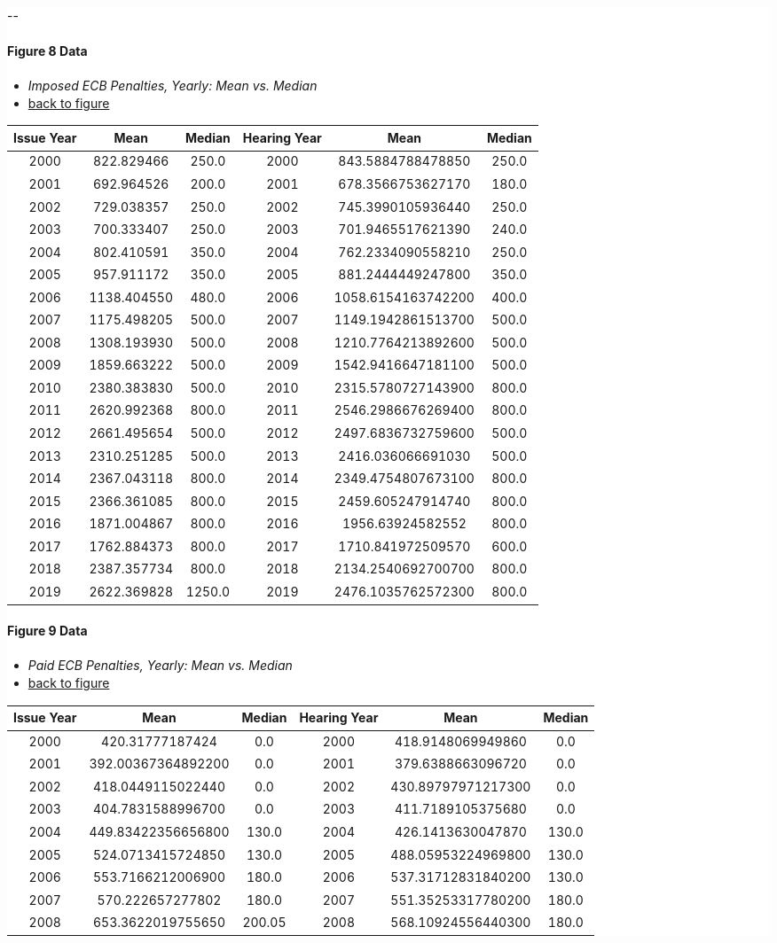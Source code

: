 --

#### Figure 8 Data
- *Imposed ECB Penalties, Yearly: Mean vs. Median*
- [back to figure](#figure-8)

|Issue Year| Mean       |Median|Hearing Year | Mean             |Median|
|:-------: |:----------:|:---: |:----------: |:----------------:|:---: |
|2000      | 822.829466 |250.0 |    2000     |843.5884788478850	| 250.0
|2001      | 692.964526 |200.0 |    2001     |678.3566753627170	| 180.0
|2002      | 729.038357 |250.0 |    2002     |745.3990105936440	| 250.0
|2003      | 700.333407 |250.0 |    2003     |701.9465517621390	| 240.0
|2004      | 802.410591 |350.0 |    2004     |762.2334090558210	| 250.0
|2005      | 957.911172 |350.0 |    2005     |881.2444449247800	| 350.0
|2006      | 1138.404550|480.0 |    2006     |1058.6154163742200| 400.0
|2007      | 1175.498205|500.0 |    2007     |1149.1942861513700| 500.0
|2008      | 1308.193930|500.0 |    2008     |1210.7764213892600| 500.0
|2009      | 1859.663222|500.0 |    2009     |1542.9416647181100| 500.0
|2010      | 2380.383830|500.0 |    2010     |2315.5780727143900| 800.0
|2011      | 2620.992368|800.0 |    2011     |2546.2986676269400| 800.0
|2012      | 2661.495654|500.0 |    2012     |2497.6836732759600| 500.0
|2013      | 2310.251285|500.0 |    2013     |2416.036066691030	| 500.0
|2014      | 2367.043118|800.0 |    2014     |2349.4754807673100| 800.0
|2015      | 2366.361085|800.0 |    2015     |2459.605247914740	| 800.0
|2016      | 1871.004867|800.0 |    2016     |1956.63924582552	| 800.0
|2017      | 1762.884373|800.0 |    2017     |1710.841972509570	| 600.0
|2018      | 2387.357734|800.0 |    2018     |2134.2540692700700| 800.0
|2019      | 2622.369828|1250.0|    2019     |2476.1035762572300| 800.0


#### Figure 9 Data
- *Paid ECB Penalties, Yearly: Mean vs. Median*
- [back to figure](#figure-9)

|Issue Year| Mean               |Median|Hearing Year | Mean             |Median|
|:-------: |:------------------:|:---: |:----------: |:----------------:|:---: |
|2000      | 420.31777187424    |0.0   |    2000     |418.9148069949860	| 0.0
|2001      | 392.00367364892200 |0.0   |    2001     |379.6388663096720	| 0.0
|2002      | 418.0449115022440  |0.0   |    2002     |430.89797971217300| 0.0
|2003      | 404.7831588996700  |0.0   |    2003     |411.7189105375680	| 0.0
|2004      | 449.83422356656800 |130.0 |    2004     |426.1413630047870	| 130.0
|2005      | 524.0713415724850  |130.0 |    2005     |488.05953224969800| 130.0
|2006      | 553.7166212006900  |180.0 |    2006     |537.31712831840200| 130.0
|2007      | 570.222657277802   |180.0 |    2007     |551.35253317780200| 180.0
|2008      | 653.3622019755650  |200.05|    2008     |568.10924556440300| 180.0